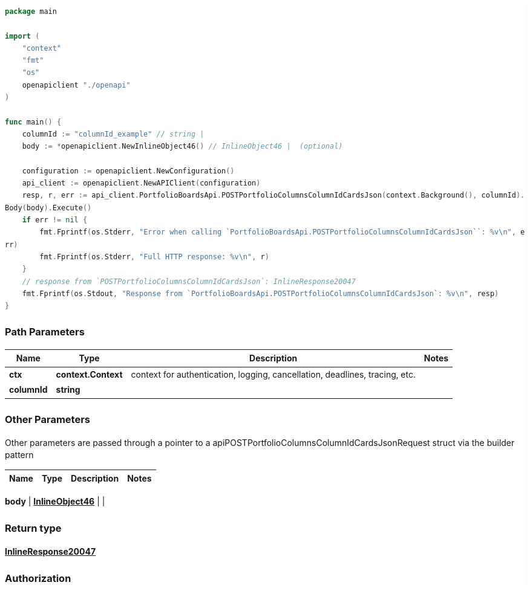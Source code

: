 ```go
package main

import (
    "context"
    "fmt"
    "os"
    openapiclient "./openapi"
)

func main() {
    columnId := "columnId_example" // string | 
    body := *openapiclient.NewInlineObject46() // InlineObject46 |  (optional)

    configuration := openapiclient.NewConfiguration()
    api_client := openapiclient.NewAPIClient(configuration)
    resp, r, err := api_client.PortfolioBoardsApi.POSTPortfolioColumnsColumnIdCardsJson(context.Background(), columnId).Body(body).Execute()
    if err != nil {
        fmt.Fprintf(os.Stderr, "Error when calling `PortfolioBoardsApi.POSTPortfolioColumnsColumnIdCardsJson``: %v\n", err)
        fmt.Fprintf(os.Stderr, "Full HTTP response: %v\n", r)
    }
    // response from `POSTPortfolioColumnsColumnIdCardsJson`: InlineResponse20047
    fmt.Fprintf(os.Stdout, "Response from `PortfolioBoardsApi.POSTPortfolioColumnsColumnIdCardsJson`: %v\n", resp)
}
```

### Path Parameters


Name | Type | Description  | Notes
------------- | ------------- | ------------- | -------------
**ctx** | **context.Context** | context for authentication, logging, cancellation, deadlines, tracing, etc.
**columnId** | **string** |  | 

### Other Parameters

Other parameters are passed through a pointer to a apiPOSTPortfolioColumnsColumnIdCardsJsonRequest struct via the builder pattern


Name | Type | Description  | Notes
------------- | ------------- | ------------- | -------------

 **body** | [**InlineObject46**](InlineObject46.md) |  | 

### Return type

[**InlineResponse20047**](inline_response_200_47.md)

### Authorization
